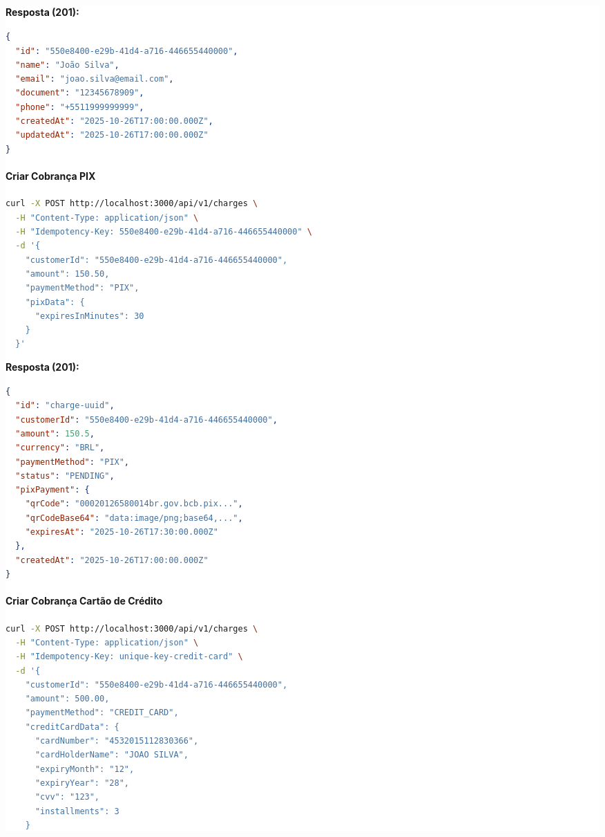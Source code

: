 **Resposta (201):**

```json
{
  "id": "550e8400-e29b-41d4-a716-446655440000",
  "name": "João Silva",
  "email": "joao.silva@email.com",
  "document": "12345678909",
  "phone": "+5511999999999",
  "createdAt": "2025-10-26T17:00:00.000Z",
  "updatedAt": "2025-10-26T17:00:00.000Z"
}
```

#### Criar Cobrança PIX

```bash
curl -X POST http://localhost:3000/api/v1/charges \
  -H "Content-Type: application/json" \
  -H "Idempotency-Key: 550e8400-e29b-41d4-a716-446655440000" \
  -d '{
    "customerId": "550e8400-e29b-41d4-a716-446655440000",
    "amount": 150.50,
    "paymentMethod": "PIX",
    "pixData": {
      "expiresInMinutes": 30
    }
  }'
```

**Resposta (201):**

```json
{
  "id": "charge-uuid",
  "customerId": "550e8400-e29b-41d4-a716-446655440000",
  "amount": 150.5,
  "currency": "BRL",
  "paymentMethod": "PIX",
  "status": "PENDING",
  "pixPayment": {
    "qrCode": "00020126580014br.gov.bcb.pix...",
    "qrCodeBase64": "data:image/png;base64,...",
    "expiresAt": "2025-10-26T17:30:00.000Z"
  },
  "createdAt": "2025-10-26T17:00:00.000Z"
}
```

#### Criar Cobrança Cartão de Crédito

```bash
curl -X POST http://localhost:3000/api/v1/charges \
  -H "Content-Type: application/json" \
  -H "Idempotency-Key: unique-key-credit-card" \
  -d '{
    "customerId": "550e8400-e29b-41d4-a716-446655440000",
    "amount": 500.00,
    "paymentMethod": "CREDIT_CARD",
    "creditCardData": {
      "cardNumber": "4532015112830366",
      "cardHolderName": "JOAO SILVA",
      "expiryMonth": "12",
      "expiryYear": "28",
      "cvv": "123",
      "installments": 3
    }
```